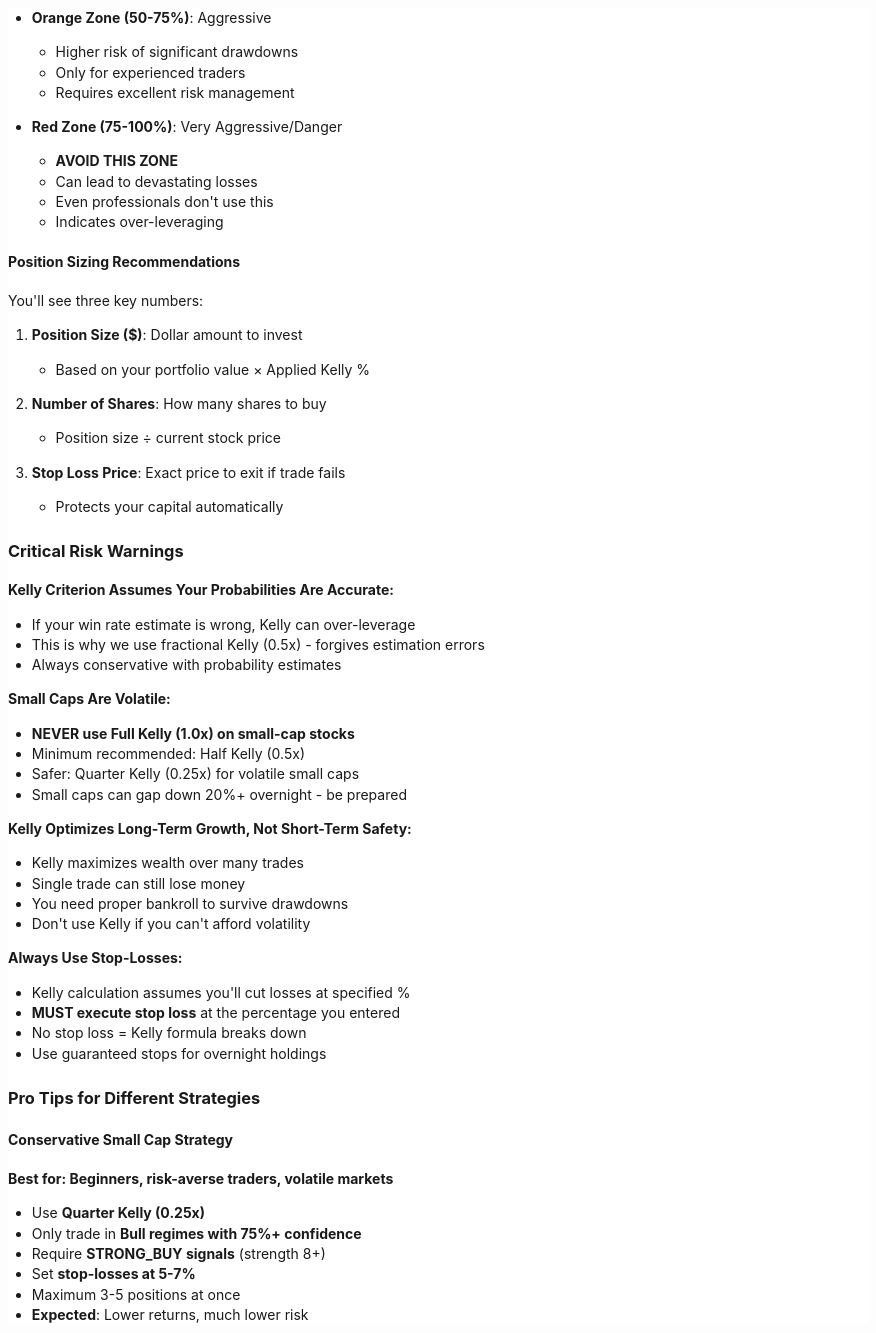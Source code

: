 - **Orange Zone (50-75%)**: Aggressive
  - Higher risk of significant drawdowns
  - Only for experienced traders
  - Requires excellent risk management

- **Red Zone (75-100%)**: Very Aggressive/Danger
  - **AVOID THIS ZONE**
  - Can lead to devastating losses
  - Even professionals don't use this
  - Indicates over-leveraging

#### Position Sizing Recommendations

You'll see three key numbers:

1. **Position Size ($)**: Dollar amount to invest
   - Based on your portfolio value × Applied Kelly %
   
2. **Number of Shares**: How many shares to buy
   - Position size ÷ current stock price
   
3. **Stop Loss Price**: Exact price to exit if trade fails
   - Protects your capital automatically

### Critical Risk Warnings

**Kelly Criterion Assumes Your Probabilities Are Accurate:**
- If your win rate estimate is wrong, Kelly can over-leverage
- This is why we use fractional Kelly (0.5x) - forgives estimation errors
- Always conservative with probability estimates

**Small Caps Are Volatile:**
- **NEVER use Full Kelly (1.0x) on small-cap stocks**
- Minimum recommended: Half Kelly (0.5x)
- Safer: Quarter Kelly (0.25x) for volatile small caps
- Small caps can gap down 20%+ overnight - be prepared

**Kelly Optimizes Long-Term Growth, Not Short-Term Safety:**
- Kelly maximizes wealth over many trades
- Single trade can still lose money
- You need proper bankroll to survive drawdowns
- Don't use Kelly if you can't afford volatility

**Always Use Stop-Losses:**
- Kelly calculation assumes you'll cut losses at specified %
- **MUST execute stop loss** at the percentage you entered
- No stop loss = Kelly formula breaks down
- Use guaranteed stops for overnight holdings

### Pro Tips for Different Strategies

#### Conservative Small Cap Strategy

**Best for: Beginners, risk-averse traders, volatile markets**

- Use **Quarter Kelly (0.25x)**
- Only trade in **Bull regimes with 75%+ confidence**
- Require **STRONG_BUY signals** (strength 8+)
- Set **stop-losses at 5-7%**
- Maximum 3-5 positions at once
- **Expected**: Lower returns, much lower risk
